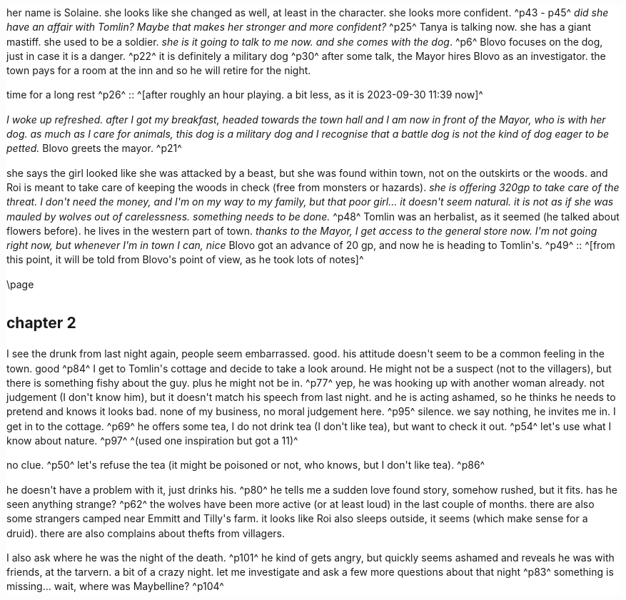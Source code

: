 her name is Solaine. she looks like she changed as well, at least in the character. she looks more confident. ^p43 - p45^ *did she have an affair with Tomlin? Maybe that makes her stronger and more confident?* ^p25^
Tanya is talking now. she has a giant mastiff. she used to be a soldier. *she is it going to talk to me now. and she comes with the dog*. ^p6^ Blovo focuses on the dog, just in case it is a danger. ^p22^ it is definitely a military dog ^p30^ after some talk, the Mayor hires Blovo as an investigator. the town pays for a room at the inn and so he will retire for the night.

time for a long rest ^p26^
::
^[after roughly an hour playing. a bit less, as it is 2023-09-30 11:39 now]^

*I woke up refreshed. after I got my breakfast, headed towards the town hall and I am now in front of the Mayor, who is with her dog. as much as I care for animals, this dog is a military dog and I recognise that a battle dog is not the kind of dog eager to be petted.* Blovo greets the mayor. ^p21^

she says the girl looked like she was attacked by a beast, but she was found within town, not on the outskirts or the woods. and Roi is meant to take care of keeping the woods in check (free from monsters or hazards). *she is offering 320gp to take care of the threat. I don't need the money, and I'm on my way to my family, but that poor girl... it doesn't seem natural. it is not as if she was mauled by wolves out of carelessness. something needs to be done.* ^p48^
Tomlin was an herbalist, as it seemed (he talked about flowers before). he lives in the western part of town. *thanks to the Mayor, I get access to the general store now. I'm not going right now, but whenever I'm in town I can, nice*
Blovo got an advance of 20 gp, and now he is heading to Tomlin's. ^p49^
::
^[from this point, it will be told from Blovo's point of view, as he took lots of notes]^

\page
## chapter 2

I see the drunk from last night again, people seem embarrassed. good. his attitude doesn't seem to be a common feeling in the town. good ^p84^
I get to Tomlin's cottage and decide to take a look around. He might not be a suspect (not to the villagers), but there is something fishy about the guy. plus he might not be in. ^p77^
yep, he was hooking up with another woman already. not judgement (I don't know him), but it doesn't match his speech from last night. and he is acting ashamed, so he thinks he needs to pretend and knows it looks bad. none of my business, no moral judgement here. ^p95^
silence. we say nothing, he invites me in. I get in to the cottage. ^p69^
he offers some tea, I do not drink tea (I don't like tea), but want to check it out. ^p54^
let's use what I know about nature. ^p97^ ^(used one inspiration but got a 11)^

no clue. ^p50^ let's refuse the tea (it might be poisoned or not, who knows, but I don't like tea). ^p86^

he doesn't have a problem with it, just drinks his. ^p80^ he tells me a sudden love found story, somehow rushed, but it fits. has he seen anything strange? ^p62^
the wolves have been more active (or at least loud) in the last couple of months. there are also some strangers camped near Emmitt and Tilly's farm. it looks like Roi also sleeps outside, it seems (which make sense for a druid). there are also complains about thefts from villagers.

I also ask where he was the night of the death. ^p101^ he kind of gets angry, but quickly seems ashamed and reveals he was with friends, at the tarvern. a bit of a crazy night. let me investigate and ask a few more questions about that night ^p83^ something is missing... wait, where was Maybelline? ^p104^
